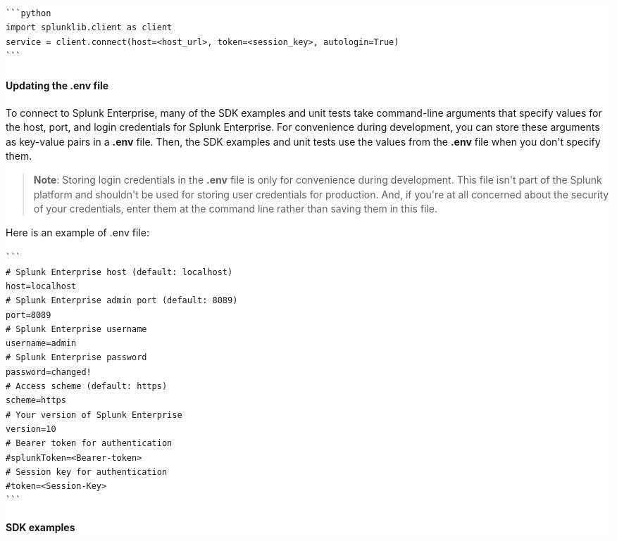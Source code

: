     ```python
    import splunklib.client as client
    service = client.connect(host=<host_url>, token=<session_key>, autologin=True)
    ```

###

#### Updating the .env file

To connect to Splunk Enterprise, many of the SDK examples and unit tests take command-line arguments that specify values for the host, port, and login credentials for Splunk Enterprise. For convenience during development, you can store these arguments as key-value pairs in a **.env** file. Then, the SDK examples and unit tests use the values from the **.env** file when you don't specify them.

> **Note**: Storing login credentials in the **.env** file is only for convenience during development. This file isn't part of the Splunk platform and shouldn't be used for storing user credentials for production. And, if you're at all concerned about the security of your credentials, enter them at the command line rather than saving them in this file.

Here is an example of .env file:

    ```
    # Splunk Enterprise host (default: localhost)
    host=localhost
    # Splunk Enterprise admin port (default: 8089)
    port=8089
    # Splunk Enterprise username
    username=admin
    # Splunk Enterprise password
    password=changed!
    # Access scheme (default: https)
    scheme=https
    # Your version of Splunk Enterprise
    version=10
    # Bearer token for authentication
    #splunkToken=<Bearer-token>
    # Session key for authentication
    #token=<Session-Key>
    ```

#### SDK examples
